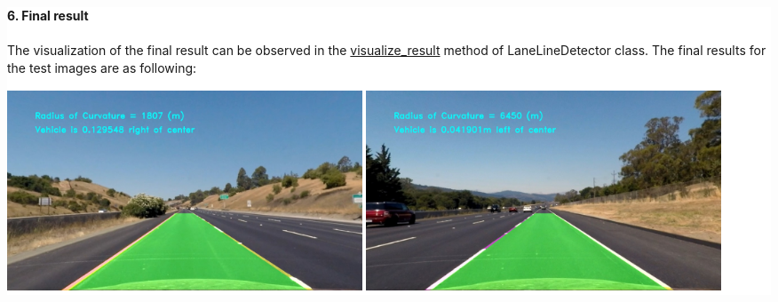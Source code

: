 #### 6. Final result

The visualization of the final result can be observed in the [visualize_result](./lane_line_detector.py#L251) method of LaneLineDetector class.
The final results for the test images are as following:

<p float="center">
    <img src="./output_images/final_result_straight_lines1.jpg" width="400" />
    <img src="./output_images/final_result_straight_lines2.jpg" width="400" />
</p>
<p float="center">